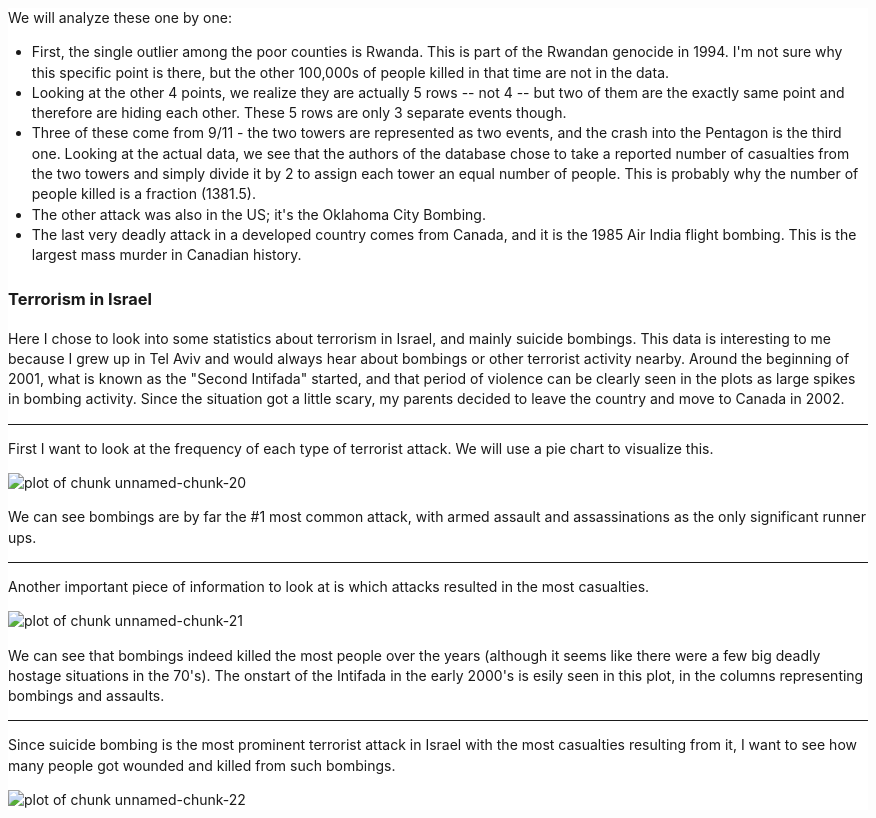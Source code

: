 
We will analyze these one by one:
- First, the single outlier among the poor counties is Rwanda. This is part of the Rwandan genocide in 1994. I'm not sure why this specific point is there, but the other 100,000s of people killed in that time are not in the data.  
- Looking at the other 4 points, we realize they are actually 5 rows -- not 4 -- but two of them are the exactly same point and therefore are hiding each other. These 5 rows are only 3 separate events though.  
- Three of these come from 9/11 - the two towers are represented as two events, and the crash into the Pentagon is the third one.  Looking at the actual data, we see that the authors of the database chose to take a reported number of casualties from the two towers and simply divide it by 2 to assign each tower an equal number of people. This is probably why the number of people killed is a fraction (1381.5).  
- The other attack was also in the US; it's the Oklahoma City Bombing.  
- The last very deadly attack in a developed country comes from Canada, and it is the 1985 Air India flight bombing. This is the largest mass murder in Canadian history.

### Terrorism in Israel




Here I chose to look into some statistics about terrorism in Israel, and mainly suicide bombings.  This data is interesting to me because I grew up in Tel Aviv and would always hear about bombings or other terrorist activity nearby.  Around the beginning of 2001, what is known as the "Second Intifada" started, and that period of violence can be clearly seen in the plots as large spikes in bombing activity. Since the situation got a little scary, my parents decided to leave the country and move to Canada in 2002.

---

First I want to look at the frequency of each type of terrorist attack. We will use a pie chart to visualize this.

<img src="figure/unnamed-chunk-20.png" title="plot of chunk unnamed-chunk-20" alt="plot of chunk unnamed-chunk-20" style="display: block; margin: auto;" />


We can see bombings are by far the #1 most common attack, with armed assault and assassinations as the only significant runner ups.

---

Another important piece of information to look at is which attacks resulted in the most casualties.

<img src="figure/unnamed-chunk-21.png" title="plot of chunk unnamed-chunk-21" alt="plot of chunk unnamed-chunk-21" style="display: block; margin: auto;" />


We can see that bombings indeed killed the most people over the years (although it seems like there were a few big deadly hostage situations in the 70's). The onstart of the Intifada in the early 2000's is esily seen in this plot, in the columns representing bombings and assaults.

---

Since suicide bombing is the most prominent terrorist attack in Israel with the most casualties resulting from it, I want to see how many people got wounded and killed from such bombings.

<img src="figure/unnamed-chunk-22.png" title="plot of chunk unnamed-chunk-22" alt="plot of chunk unnamed-chunk-22" style="display: block; margin: auto;" />
